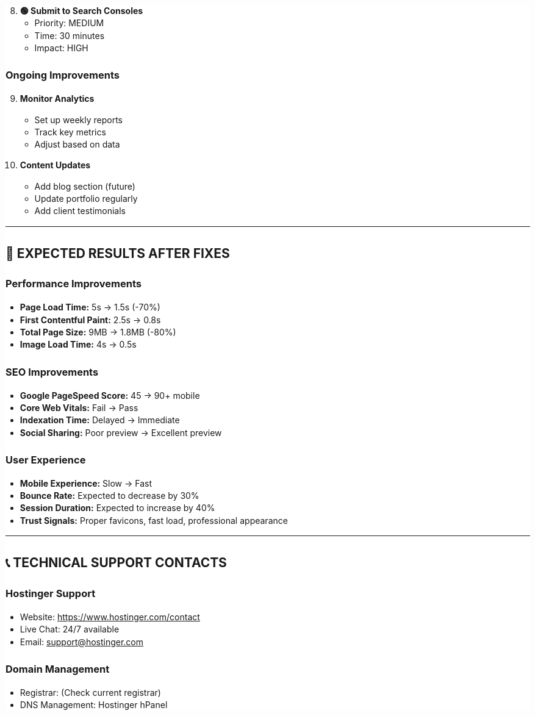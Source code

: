 8. **🟢 Submit to Search Consoles**
   - Priority: MEDIUM
   - Time: 30 minutes
   - Impact: HIGH

### Ongoing Improvements

9. **Monitor Analytics**
   - Set up weekly reports
   - Track key metrics
   - Adjust based on data

10. **Content Updates**
    - Add blog section (future)
    - Update portfolio regularly
    - Add client testimonials

---

## 🎯 EXPECTED RESULTS AFTER FIXES

### Performance Improvements

- **Page Load Time:** 5s → 1.5s (-70%)
- **First Contentful Paint:** 2.5s → 0.8s
- **Total Page Size:** 9MB → 1.8MB (-80%)
- **Image Load Time:** 4s → 0.5s

### SEO Improvements

- **Google PageSpeed Score:** 45 → 90+ mobile
- **Core Web Vitals:** Fail → Pass
- **Indexation Time:** Delayed → Immediate
- **Social Sharing:** Poor preview → Excellent preview

### User Experience

- **Mobile Experience:** Slow → Fast
- **Bounce Rate:** Expected to decrease by 30%
- **Session Duration:** Expected to increase by 40%
- **Trust Signals:** Proper favicons, fast load, professional appearance

---

## 📞 TECHNICAL SUPPORT CONTACTS

### Hostinger Support
- Website: https://www.hostinger.com/contact
- Live Chat: 24/7 available
- Email: support@hostinger.com

### Domain Management
- Registrar: (Check current registrar)
- DNS Management: Hostinger hPanel

